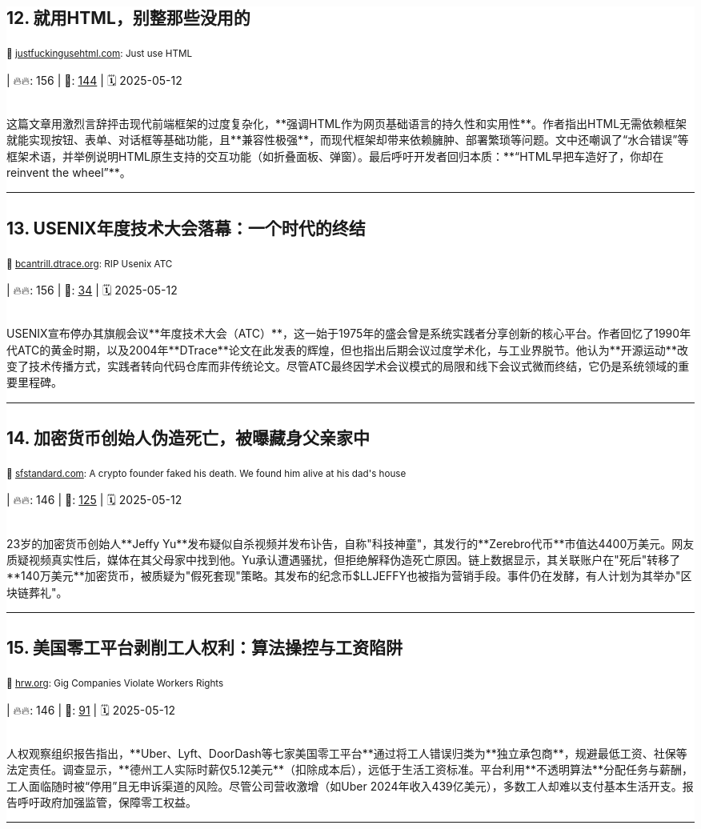 
## <a name="12"></a>12. 就用HTML，别整那些没用的 
<small>🔗 [justfuckingusehtml.com](https://justfuckingusehtml.com): Just use HTML</small>


| 🔥🔥: 156 \| 💬: [144](https://news.ycombinator.com/item?id=43962942) \| 🗓️ 2025-05-12


<br />
这篇文章用激烈言辞抨击现代前端框架的过度复杂化，**强调HTML作为网页基础语言的持久性和实用性**。作者指出HTML无需依赖框架就能实现按钮、表单、对话框等基础功能，且**兼容性极强**，而现代框架却带来依赖臃肿、部署繁琐等问题。文中还嘲讽了“水合错误”等框架术语，并举例说明HTML原生支持的交互功能（如折叠面板、弹窗）。最后呼吁开发者回归本质：**“HTML早把车造好了，你却在 reinvent the wheel”**。

---

## <a name="13"></a>13. USENIX年度技术大会落幕：一个时代的终结 
<small>🔗 [bcantrill.dtrace.org](https://bcantrill.dtrace.org/2025/05/11/rip-usenix-atc/): RIP Usenix ATC</small>


| 🔥🔥: 156 \| 💬: [34](https://news.ycombinator.com/item?id=43964827) \| 🗓️ 2025-05-12


<br />
USENIX宣布停办其旗舰会议**年度技术大会（ATC）**，这一始于1975年的盛会曾是系统实践者分享创新的核心平台。作者回忆了1990年代ATC的黄金时期，以及2004年**DTrace**论文在此发表的辉煌，但也指出后期会议过度学术化，与工业界脱节。他认为**开源运动**改变了技术传播方式，实践者转向代码仓库而非传统论文。尽管ATC最终因学术会议模式的局限和线下会议式微而终结，它仍是系统领域的重要里程碑。

---

## <a name="14"></a>14. 加密货币创始人伪造死亡，被曝藏身父亲家中 
<small>🔗 [sfstandard.com](https://sfstandard.com/2025/05/08/jeffy-yu-zerebro-fake-death/): A crypto founder faked his death. We found him alive at his dad's house</small>


| 🔥🔥: 146 \| 💬: [125](https://news.ycombinator.com/item?id=43962503) \| 🗓️ 2025-05-12


<br />
23岁的加密货币创始人**Jeffy Yu**发布疑似自杀视频并发布讣告，自称"科技神童"，其发行的**Zerebro代币**市值达4400万美元。网友质疑视频真实性后，媒体在其父母家中找到他。Yu承认遭遇骚扰，但拒绝解释伪造死亡原因。链上数据显示，其关联账户在"死后"转移了**140万美元**加密货币，被质疑为"假死套现"策略。其发布的纪念币$LLJEFFY也被指为营销手段。事件仍在发酵，有人计划为其举办"区块链葬礼"。

---

## <a name="15"></a>15. 美国零工平台剥削工人权利：算法操控与工资陷阱 
<small>🔗 [hrw.org](https://www.hrw.org/news/2025/05/12/us-major-companies-violate-gig-workers-rights): Gig Companies Violate Workers Rights</small>


| 🔥🔥: 146 \| 💬: [91](https://news.ycombinator.com/item?id=43962535) \| 🗓️ 2025-05-12


<br />
人权观察组织报告指出，**Uber、Lyft、DoorDash等七家美国零工平台**通过将工人错误归类为**独立承包商**，规避最低工资、社保等法定责任。调查显示，**德州工人实际时薪仅5.12美元**（扣除成本后），远低于生活工资标准。平台利用**不透明算法**分配任务与薪酬，工人面临随时被“停用”且无申诉渠道的风险。尽管公司营收激增（如Uber 2024年收入439亿美元），多数工人却难以支付基本生活开支。报告呼吁政府加强监管，保障零工权益。

---